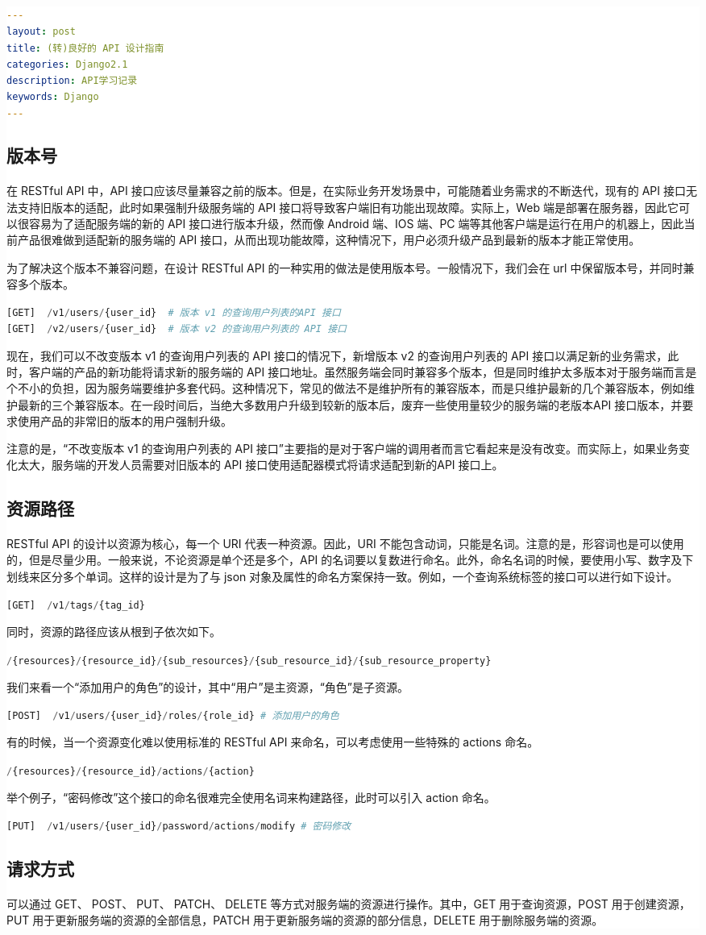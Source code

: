 ```yaml
---
layout: post
title: (转)良好的 API 设计指南
categories: Django2.1
description: API学习记录
keywords: Django
---
```


## 版本号
在 RESTful API 中，API 接口应该尽量兼容之前的版本。但是，在实际业务开发场景中，可能随着业务需求的不断迭代，现有的 API 接口无法支持旧版本的适配，此时如果强制升级服务端的 API 接口将导致客户端旧有功能出现故障。实际上，Web 端是部署在服务器，因此它可以很容易为了适配服务端的新的 API 接口进行版本升级，然而像 Android 端、IOS 端、PC 端等其他客户端是运行在用户的机器上，因此当前产品很难做到适配新的服务端的 API 接口，从而出现功能故障，这种情况下，用户必须升级产品到最新的版本才能正常使用。

为了解决这个版本不兼容问题，在设计 RESTful API 的一种实用的做法是使用版本号。一般情况下，我们会在 url 中保留版本号，并同时兼容多个版本。
```python
[GET]  /v1/users/{user_id}  # 版本 v1 的查询用户列表的API 接口
[GET]  /v2/users/{user_id}  # 版本 v2 的查询用户列表的 API 接口
```
现在，我们可以不改变版本 v1 的查询用户列表的 API 接口的情况下，新增版本 v2 的查询用户列表的 API 接口以满足新的业务需求，此时，客户端的产品的新功能将请求新的服务端的 API 接口地址。虽然服务端会同时兼容多个版本，但是同时维护太多版本对于服务端而言是个不小的负担，因为服务端要维护多套代码。这种情况下，常见的做法不是维护所有的兼容版本，而是只维护最新的几个兼容版本，例如维护最新的三个兼容版本。在一段时间后，当绝大多数用户升级到较新的版本后，废弃一些使用量较少的服务端的老版本API 接口版本，并要求使用产品的非常旧的版本的用户强制升级。

注意的是，“不改变版本 v1 的查询用户列表的 API 接口”主要指的是对于客户端的调用者而言它看起来是没有改变。而实际上，如果业务变化太大，服务端的开发人员需要对旧版本的 API 接口使用适配器模式将请求适配到新的API 接口上。

## 资源路径
RESTful API 的设计以资源为核心，每一个 URI 代表一种资源。因此，URI 不能包含动词，只能是名词。注意的是，形容词也是可以使用的，但是尽量少用。一般来说，不论资源是单个还是多个，API 的名词要以复数进行命名。此外，命名名词的时候，要使用小写、数字及下划线来区分多个单词。这样的设计是为了与 json 对象及属性的命名方案保持一致。例如，一个查询系统标签的接口可以进行如下设计。
```python
[GET]  /v1/tags/{tag_id} 
```
同时，资源的路径应该从根到子依次如下。
```python
/{resources}/{resource_id}/{sub_resources}/{sub_resource_id}/{sub_resource_property}
```
我们来看一个“添加用户的角色”的设计，其中“用户”是主资源，“角色”是子资源。
```python
[POST]  /v1/users/{user_id}/roles/{role_id} # 添加用户的角色
```
有的时候，当一个资源变化难以使用标准的 RESTful API 来命名，可以考虑使用一些特殊的 actions 命名。
```python
/{resources}/{resource_id}/actions/{action}
```
举个例子，“密码修改”这个接口的命名很难完全使用名词来构建路径，此时可以引入 action 命名。
```python
[PUT]  /v1/users/{user_id}/password/actions/modify # 密码修改
```
## 请求方式
可以通过 GET、 POST、 PUT、 PATCH、 DELETE 等方式对服务端的资源进行操作。其中，GET 用于查询资源，POST 用于创建资源，PUT 用于更新服务端的资源的全部信息，PATCH 用于更新服务端的资源的部分信息，DELETE 用于删除服务端的资源。
